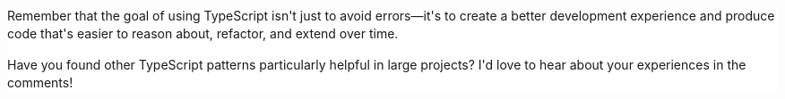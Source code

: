 Remember that the goal of using TypeScript isn't just to avoid errors—it's to create a better development experience and produce code that's easier to reason about, refactor, and extend over time.

Have you found other TypeScript patterns particularly helpful in large projects? I'd love to hear about your experiences in the comments!